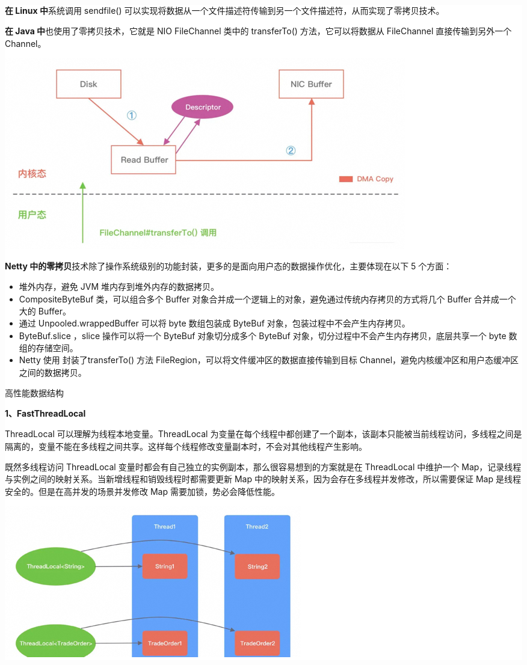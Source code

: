 **在 Linux 中**系统调用 sendfile() 可以实现将数据从一个文件描述符传输到另一个文件描述符，从而实现了零拷贝技术。

**在 Java 中**也使用了零拷贝技术，它就是 NIO FileChannel 类中的 transferTo() 方法，它可以将数据从 FileChannel 直接传输到另外一个 Channel。

![1714392983916-554a15b3-1558-4a69-926a-ca8cc6966ef4.png](./assets/1714392983916-554a15b3-1558-4a69-926a-ca8cc6966ef4.png)

**Netty 中的零拷贝**技术除了操作系统级别的功能封装，更多的是面向用户态的数据操作优化，主要体现在以下 5 个方面：

+ 堆外内存，避免 JVM 堆内存到堆外内存的数据拷贝。
+ CompositeByteBuf 类，可以组合多个 Buffer 对象合并成一个逻辑上的对象，避免通过传统内存拷贝的方式将几个 Buffer 合并成一个大的 Buffer。
+ 通过 Unpooled.wrappedBuffer 可以将 byte 数组包装成 ByteBuf 对象，包装过程中不会产生内存拷贝。
+ ByteBuf.slice ，slice 操作可以将一个 ByteBuf 对象切分成多个 ByteBuf 对象，切分过程中不会产生内存拷贝，底层共享一个 byte 数组的存储空间。
+ Netty 使用 封装了transferTo() 方法 FileRegion，可以将文件缓冲区的数据直接传输到目标 Channel，避免内核缓冲区和用户态缓冲区之间的数据拷贝。

高性能数据结构

  


**1、FastThreadLocal**

ThreadLocal 可以理解为线程本地变量。ThreadLocal 为变量在每个线程中都创建了一个副本，该副本只能被当前线程访问，多线程之间是隔离的，变量不能在多线程之间共享。这样每个线程修改变量副本时，不会对其他线程产生影响。

既然多线程访问 ThreadLocal 变量时都会有自己独立的实例副本，那么很容易想到的方案就是在 ThreadLocal 中维护一个 Map，记录线程与实例之间的映射关系。当新增线程和销毁线程时都需要更新 Map 中的映射关系，因为会存在多线程并发修改，所以需要保证 Map 是线程安全的。但是在高并发的场景并发修改 Map 需要加锁，势必会降低性能。

![1714392983973-e62dff6f-625a-4964-9199-624d1e5a105a.png](./assets/1714392983973-e62dff6f-625a-4964-9199-624d1e5a105a.png)
